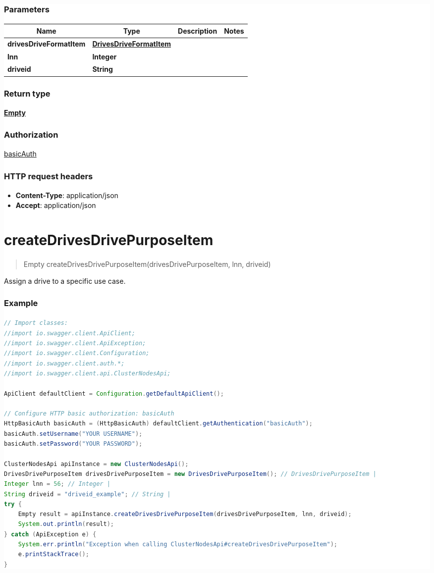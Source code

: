 ### Parameters

Name | Type | Description  | Notes
------------- | ------------- | ------------- | -------------
 **drivesDriveFormatItem** | [**DrivesDriveFormatItem**](DrivesDriveFormatItem.md)|  |
 **lnn** | **Integer**|  |
 **driveid** | **String**|  |

### Return type

[**Empty**](Empty.md)

### Authorization

[basicAuth](../README.md#basicAuth)

### HTTP request headers

 - **Content-Type**: application/json
 - **Accept**: application/json

<a name="createDrivesDrivePurposeItem"></a>
# **createDrivesDrivePurposeItem**
> Empty createDrivesDrivePurposeItem(drivesDrivePurposeItem, lnn, driveid)



Assign a drive to a specific use case.

### Example
```java
// Import classes:
//import io.swagger.client.ApiClient;
//import io.swagger.client.ApiException;
//import io.swagger.client.Configuration;
//import io.swagger.client.auth.*;
//import io.swagger.client.api.ClusterNodesApi;

ApiClient defaultClient = Configuration.getDefaultApiClient();

// Configure HTTP basic authorization: basicAuth
HttpBasicAuth basicAuth = (HttpBasicAuth) defaultClient.getAuthentication("basicAuth");
basicAuth.setUsername("YOUR USERNAME");
basicAuth.setPassword("YOUR PASSWORD");

ClusterNodesApi apiInstance = new ClusterNodesApi();
DrivesDrivePurposeItem drivesDrivePurposeItem = new DrivesDrivePurposeItem(); // DrivesDrivePurposeItem | 
Integer lnn = 56; // Integer | 
String driveid = "driveid_example"; // String | 
try {
    Empty result = apiInstance.createDrivesDrivePurposeItem(drivesDrivePurposeItem, lnn, driveid);
    System.out.println(result);
} catch (ApiException e) {
    System.err.println("Exception when calling ClusterNodesApi#createDrivesDrivePurposeItem");
    e.printStackTrace();
}
```
